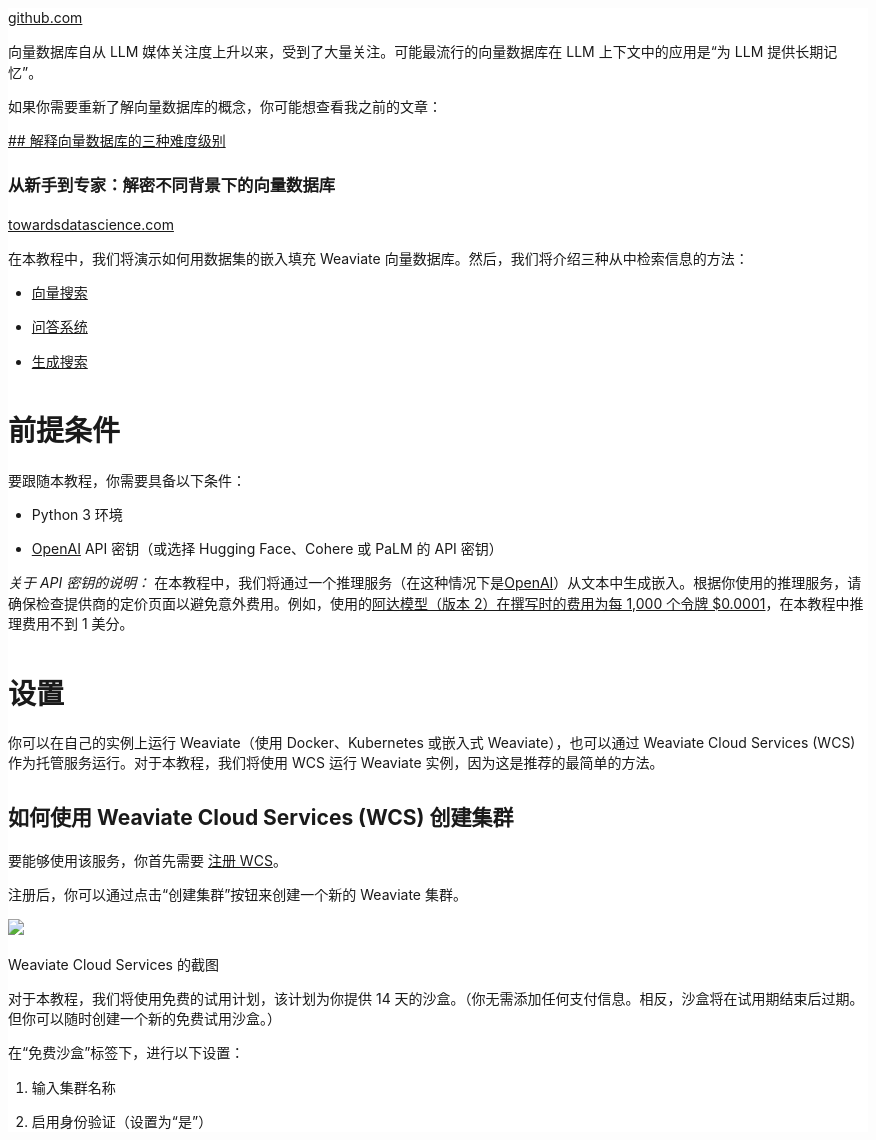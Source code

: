 [github.com](https://github.com/weaviate/weaviate?source=post_page-----14bbb9285839--------------------------------)

向量数据库自从 LLM 媒体关注度上升以来，受到了大量关注。可能最流行的向量数据库在 LLM 上下文中的应用是“为 LLM 提供长期记忆”。

如果你需要重新了解向量数据库的概念，你可能想查看我之前的文章：

[## 解释向量数据库的三种难度级别](https://explaining-vector-databases-in-3-levels-of-difficulty-fc392e48ab78?source=post_page-----14bbb9285839--------------------------------)

### 从新手到专家：解密不同背景下的向量数据库

[towardsdatascience.com](/explaining-vector-databases-in-3-levels-of-difficulty-fc392e48ab78?source=post_page-----14bbb9285839--------------------------------)

在本教程中，我们将演示如何用数据集的嵌入填充 Weaviate 向量数据库。然后，我们将介绍三种从中检索信息的方法：

+   [向量搜索](#abaf)

+   [问答系统](#cf85)

+   [生成搜索](#a30a)

# 前提条件

要跟随本教程，你需要具备以下条件：

+   Python 3 环境

+   [OpenAI](https://openai.com/) API 密钥（或选择 Hugging Face、Cohere 或 PaLM 的 API 密钥）

*关于 API 密钥的说明：* 在本教程中，我们将通过一个推理服务（在这种情况下是[OpenAI](https://openai.com/)）从文本中生成嵌入。根据你使用的推理服务，请确保检查提供商的定价页面以避免意外费用。例如，使用的[阿达模型（版本 2）在撰写时的费用为每 1,000 个令牌 $0.0001](https://openai.com/pricing)，在本教程中推理费用不到 1 美分。

# 设置

你可以在自己的实例上运行 Weaviate（使用 Docker、Kubernetes 或嵌入式 Weaviate），也可以通过 Weaviate Cloud Services (WCS) 作为托管服务运行。对于本教程，我们将使用 WCS 运行 Weaviate 实例，因为这是推荐的最简单的方法。

## 如何使用 Weaviate Cloud Services (WCS) 创建集群

要能够使用该服务，你首先需要 [注册 WCS](https://console.weaviate.cloud/)。

注册后，你可以通过点击“创建集群”按钮来创建一个新的 Weaviate 集群。

![](../Images/cac79d7af6e30a06e44d88de4ee8bee6.png)

Weaviate Cloud Services 的截图

对于本教程，我们将使用免费的试用计划，该计划为你提供 14 天的沙盒。（你无需添加任何支付信息。相反，沙盒将在试用期结束后过期。但你可以随时创建一个新的免费试用沙盒。）

在“免费沙盒”标签下，进行以下设置：

1.  输入集群名称

1.  启用身份验证（设置为“是”）
